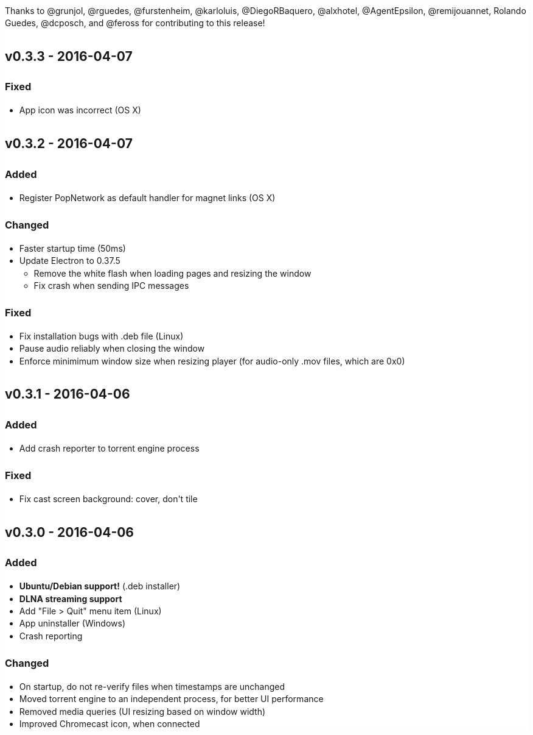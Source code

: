 Thanks to @grunjol, @rguedes, @furstenheim, @karloluis, @DiegoRBaquero, @alxhotel,
@AgentEpsilon, @remijouannet, Rolando Guedes, @dcposch, and @feross for contributing
to this release!

## v0.3.3 - 2016-04-07

### Fixed
- App icon was incorrect (OS X)

## v0.3.2 - 2016-04-07

### Added
- Register PopNetwork as default handler for magnet links (OS X)

### Changed
- Faster startup time (50ms)
- Update Electron to 0.37.5
  - Remove the white flash when loading pages and resizing the window
  - Fix crash when sending IPC messages

### Fixed
- Fix installation bugs with .deb file (Linux)
- Pause audio reliably when closing the window
- Enforce minimimum window size when resizing player (for audio-only .mov files, which are 0x0)

## v0.3.1 - 2016-04-06

### Added
- Add crash reporter to torrent engine process

### Fixed
- Fix cast screen background: cover, don't tile

## v0.3.0 - 2016-04-06

### Added
- **Ubuntu/Debian support!** (.deb installer)
- **DLNA streaming support**
- Add "File > Quit" menu item (Linux)
- App uninstaller (Windows)
- Crash reporting

### Changed
- On startup, do not re-verify files when timestamps are unchanged
- Moved torrent engine to an independent process, for better UI performance
- Removed media queries (UI resizing based on window width)
- Improved Chromecast icon, when connected
